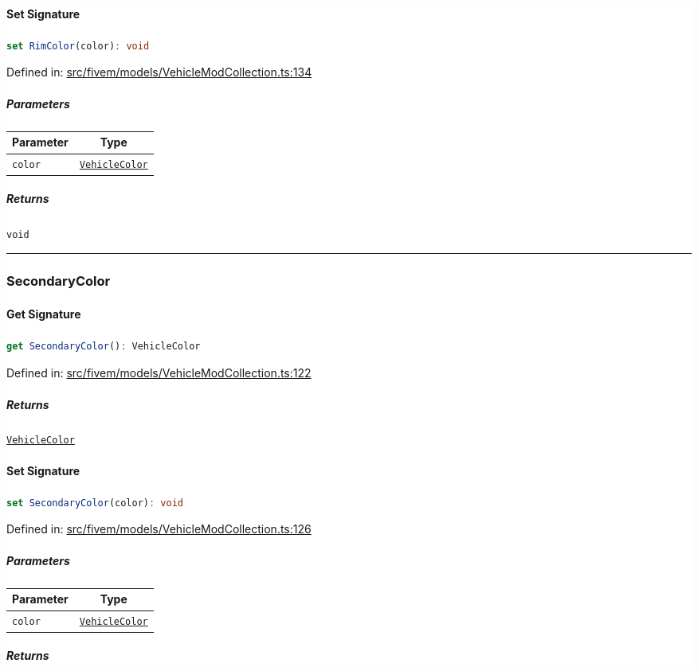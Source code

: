 #### Set Signature

```ts
set RimColor(color): void
```

Defined in: [src/fivem/models/VehicleModCollection.ts:134](https://github.com/nativewrappers/nativewrappers/blob/427b5ee59afa6efb7a0db0f5ab134f700c75b61b/src/fivem/models/VehicleModCollection.ts#L134)

##### Parameters

| Parameter | Type |
| ------ | ------ |
| `color` | [`VehicleColor`](../enumerations/VehicleColor.md) |

##### Returns

`void`

***

### SecondaryColor

#### Get Signature

```ts
get SecondaryColor(): VehicleColor
```

Defined in: [src/fivem/models/VehicleModCollection.ts:122](https://github.com/nativewrappers/nativewrappers/blob/427b5ee59afa6efb7a0db0f5ab134f700c75b61b/src/fivem/models/VehicleModCollection.ts#L122)

##### Returns

[`VehicleColor`](../enumerations/VehicleColor.md)

#### Set Signature

```ts
set SecondaryColor(color): void
```

Defined in: [src/fivem/models/VehicleModCollection.ts:126](https://github.com/nativewrappers/nativewrappers/blob/427b5ee59afa6efb7a0db0f5ab134f700c75b61b/src/fivem/models/VehicleModCollection.ts#L126)

##### Parameters

| Parameter | Type |
| ------ | ------ |
| `color` | [`VehicleColor`](../enumerations/VehicleColor.md) |

##### Returns
